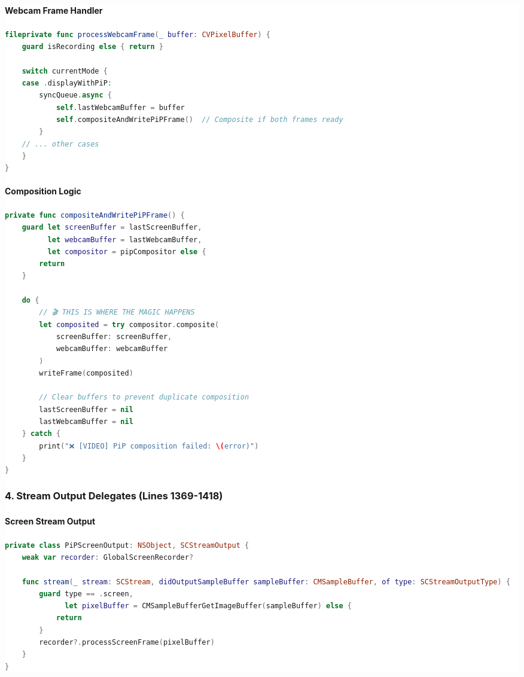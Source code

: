 #### Webcam Frame Handler
```swift
fileprivate func processWebcamFrame(_ buffer: CVPixelBuffer) {
    guard isRecording else { return }

    switch currentMode {
    case .displayWithPiP:
        syncQueue.async {
            self.lastWebcamBuffer = buffer
            self.compositeAndWritePiPFrame()  // Composite if both frames ready
        }
    // ... other cases
    }
}
```

#### Composition Logic
```swift
private func compositeAndWritePiPFrame() {
    guard let screenBuffer = lastScreenBuffer,
          let webcamBuffer = lastWebcamBuffer,
          let compositor = pipCompositor else {
        return
    }

    do {
        // 🎬 THIS IS WHERE THE MAGIC HAPPENS
        let composited = try compositor.composite(
            screenBuffer: screenBuffer,
            webcamBuffer: webcamBuffer
        )
        writeFrame(composited)

        // Clear buffers to prevent duplicate composition
        lastScreenBuffer = nil
        lastWebcamBuffer = nil
    } catch {
        print("❌ [VIDEO] PiP composition failed: \(error)")
    }
}
```

### 4. Stream Output Delegates (Lines 1369-1418)

#### Screen Stream Output
```swift
private class PiPScreenOutput: NSObject, SCStreamOutput {
    weak var recorder: GlobalScreenRecorder?

    func stream(_ stream: SCStream, didOutputSampleBuffer sampleBuffer: CMSampleBuffer, of type: SCStreamOutputType) {
        guard type == .screen,
              let pixelBuffer = CMSampleBufferGetImageBuffer(sampleBuffer) else {
            return
        }
        recorder?.processScreenFrame(pixelBuffer)
    }
}
```
